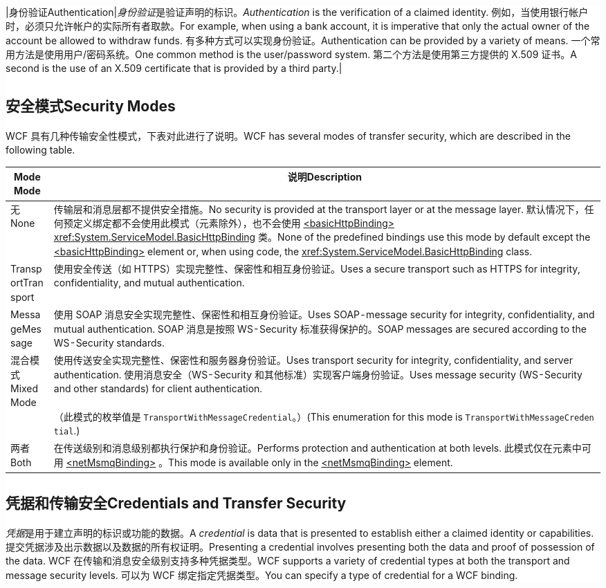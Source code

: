 |<span data-ttu-id="7bfad-136">身份验证</span><span class="sxs-lookup"><span data-stu-id="7bfad-136">Authentication</span></span>|<span data-ttu-id="7bfad-137">*身份验证*是验证声明的标识。</span><span class="sxs-lookup"><span data-stu-id="7bfad-137">*Authentication* is the verification of a claimed identity.</span></span> <span data-ttu-id="7bfad-138">例如，当使用银行帐户时，必须只允许帐户的实际所有者取款。</span><span class="sxs-lookup"><span data-stu-id="7bfad-138">For example, when using a bank account, it is imperative that only the actual owner of the account be allowed to withdraw funds.</span></span> <span data-ttu-id="7bfad-139">有多种方式可以实现身份验证。</span><span class="sxs-lookup"><span data-stu-id="7bfad-139">Authentication can be provided by a variety of means.</span></span> <span data-ttu-id="7bfad-140">一个常用方法是使用用户/密码系统。</span><span class="sxs-lookup"><span data-stu-id="7bfad-140">One common method is the user/password system.</span></span> <span data-ttu-id="7bfad-141">第二个方法是使用第三方提供的 X.509 证书。</span><span class="sxs-lookup"><span data-stu-id="7bfad-141">A second is the use of an X.509 certificate that is provided by a third party.</span></span>|  
  
## <a name="security-modes"></a><span data-ttu-id="7bfad-142">安全模式</span><span class="sxs-lookup"><span data-stu-id="7bfad-142">Security Modes</span></span>  
 <span data-ttu-id="7bfad-143">WCF 具有几种传输安全性模式，下表对此进行了说明。</span><span class="sxs-lookup"><span data-stu-id="7bfad-143">WCF has several modes of transfer security, which are described in the following table.</span></span>  
  
|<span data-ttu-id="7bfad-144">Mode</span><span class="sxs-lookup"><span data-stu-id="7bfad-144">Mode</span></span>|<span data-ttu-id="7bfad-145">说明</span><span class="sxs-lookup"><span data-stu-id="7bfad-145">Description</span></span>|  
|----------|-----------------|  
|<span data-ttu-id="7bfad-146">无</span><span class="sxs-lookup"><span data-stu-id="7bfad-146">None</span></span>|<span data-ttu-id="7bfad-147">传输层和消息层都不提供安全措施。</span><span class="sxs-lookup"><span data-stu-id="7bfad-147">No security is provided at the transport layer or at the message layer.</span></span> <span data-ttu-id="7bfad-148">默认情况下，任何预定义绑定都不会使用此模式（元素除外），也不会使用 [\<basicHttpBinding>](../../configure-apps/file-schema/wcf/basichttpbinding.md) <xref:System.ServiceModel.BasicHttpBinding> 类。</span><span class="sxs-lookup"><span data-stu-id="7bfad-148">None of the predefined bindings use this mode by default except the [\<basicHttpBinding>](../../configure-apps/file-schema/wcf/basichttpbinding.md) element or, when using code, the <xref:System.ServiceModel.BasicHttpBinding> class.</span></span>|  
|<span data-ttu-id="7bfad-149">Transport</span><span class="sxs-lookup"><span data-stu-id="7bfad-149">Transport</span></span>|<span data-ttu-id="7bfad-150">使用安全传送（如 HTTPS）实现完整性、保密性和相互身份验证。</span><span class="sxs-lookup"><span data-stu-id="7bfad-150">Uses a secure transport such as HTTPS for integrity, confidentiality, and mutual authentication.</span></span>|  
|<span data-ttu-id="7bfad-151">Message</span><span class="sxs-lookup"><span data-stu-id="7bfad-151">Message</span></span>|<span data-ttu-id="7bfad-152">使用 SOAP 消息安全实现完整性、保密性和相互身份验证。</span><span class="sxs-lookup"><span data-stu-id="7bfad-152">Uses SOAP-message security for integrity, confidentiality, and mutual authentication.</span></span> <span data-ttu-id="7bfad-153">SOAP 消息是按照 WS-Security 标准获得保护的。</span><span class="sxs-lookup"><span data-stu-id="7bfad-153">SOAP messages are secured according to the WS-Security standards.</span></span>|  
|<span data-ttu-id="7bfad-154">混合模式</span><span class="sxs-lookup"><span data-stu-id="7bfad-154">Mixed Mode</span></span>|<span data-ttu-id="7bfad-155">使用传送安全实现完整性、保密性和服务器身份验证。</span><span class="sxs-lookup"><span data-stu-id="7bfad-155">Uses transport security for integrity, confidentiality, and server authentication.</span></span> <span data-ttu-id="7bfad-156">使用消息安全（WS-Security 和其他标准）实现客户端身份验证。</span><span class="sxs-lookup"><span data-stu-id="7bfad-156">Uses message security (WS-Security and other standards) for client authentication.</span></span><br /><br /> <span data-ttu-id="7bfad-157">（此模式的枚举值是 `TransportWithMessageCredential`。）</span><span class="sxs-lookup"><span data-stu-id="7bfad-157">(This enumeration for this mode is `TransportWithMessageCredential`.)</span></span>|  
|<span data-ttu-id="7bfad-158">两者</span><span class="sxs-lookup"><span data-stu-id="7bfad-158">Both</span></span>|<span data-ttu-id="7bfad-159">在传送级别和消息级别都执行保护和身份验证。</span><span class="sxs-lookup"><span data-stu-id="7bfad-159">Performs protection and authentication at both levels.</span></span> <span data-ttu-id="7bfad-160">此模式仅在元素中可用 [\<netMsmqBinding>](../../configure-apps/file-schema/wcf/netmsmqbinding.md) 。</span><span class="sxs-lookup"><span data-stu-id="7bfad-160">This mode is available only in the [\<netMsmqBinding>](../../configure-apps/file-schema/wcf/netmsmqbinding.md) element.</span></span>|  
  
## <a name="credentials-and-transfer-security"></a><span data-ttu-id="7bfad-161">凭据和传输安全</span><span class="sxs-lookup"><span data-stu-id="7bfad-161">Credentials and Transfer Security</span></span>  
 <span data-ttu-id="7bfad-162">*凭据*是用于建立声明的标识或功能的数据。</span><span class="sxs-lookup"><span data-stu-id="7bfad-162">A *credential* is data that is presented to establish either a claimed identity or capabilities.</span></span> <span data-ttu-id="7bfad-163">提交凭据涉及出示数据以及数据的所有权证明。</span><span class="sxs-lookup"><span data-stu-id="7bfad-163">Presenting a credential involves presenting both the data and proof of possession of the data.</span></span> <span data-ttu-id="7bfad-164">WCF 在传输和消息安全级别支持多种凭据类型。</span><span class="sxs-lookup"><span data-stu-id="7bfad-164">WCF supports a variety of credential types at both the transport and message security levels.</span></span> <span data-ttu-id="7bfad-165">可以为 WCF 绑定指定凭据类型。</span><span class="sxs-lookup"><span data-stu-id="7bfad-165">You can specify a type of credential for a WCF binding.</span></span>  
  